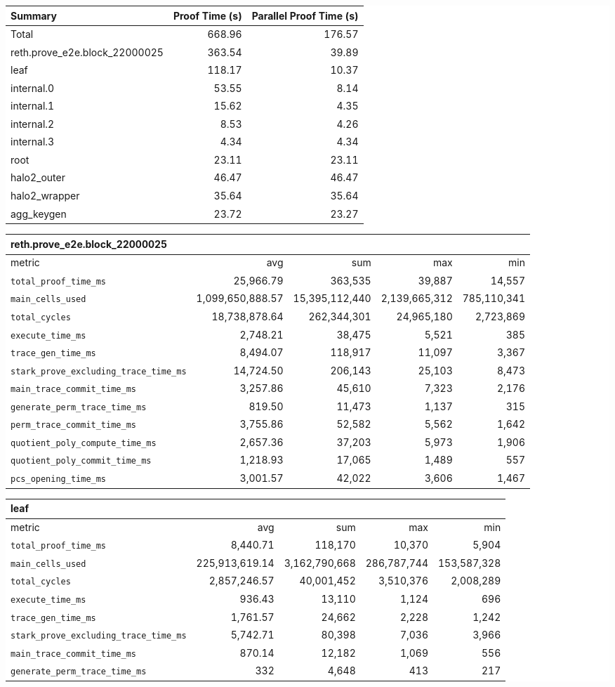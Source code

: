 | Summary | Proof Time (s) | Parallel Proof Time (s) |
|:---|---:|---:|
| Total |  668.96 |  176.57 |
| reth.prove_e2e.block_22000025 |  363.54 |  39.89 |
| leaf |  118.17 |  10.37 |
| internal.0 |  53.55 |  8.14 |
| internal.1 |  15.62 |  4.35 |
| internal.2 |  8.53 |  4.26 |
| internal.3 |  4.34 |  4.34 |
| root |  23.11 |  23.11 |
| halo2_outer |  46.47 |  46.47 |
| halo2_wrapper |  35.64 |  35.64 |
| agg_keygen |  23.72 |  23.27 |


| reth.prove_e2e.block_22000025 |||||
|:---|---:|---:|---:|---:|
|metric|avg|sum|max|min|
| `total_proof_time_ms ` |  25,966.79 |  363,535 |  39,887 |  14,557 |
| `main_cells_used     ` |  1,099,650,888.57 |  15,395,112,440 |  2,139,665,312 |  785,110,341 |
| `total_cycles        ` |  18,738,878.64 |  262,344,301 |  24,965,180 |  2,723,869 |
| `execute_time_ms     ` |  2,748.21 |  38,475 |  5,521 |  385 |
| `trace_gen_time_ms   ` |  8,494.07 |  118,917 |  11,097 |  3,367 |
| `stark_prove_excluding_trace_time_ms` |  14,724.50 |  206,143 |  25,103 |  8,473 |
| `main_trace_commit_time_ms` |  3,257.86 |  45,610 |  7,323 |  2,176 |
| `generate_perm_trace_time_ms` |  819.50 |  11,473 |  1,137 |  315 |
| `perm_trace_commit_time_ms` |  3,755.86 |  52,582 |  5,562 |  1,642 |
| `quotient_poly_compute_time_ms` |  2,657.36 |  37,203 |  5,973 |  1,906 |
| `quotient_poly_commit_time_ms` |  1,218.93 |  17,065 |  1,489 |  557 |
| `pcs_opening_time_ms ` |  3,001.57 |  42,022 |  3,606 |  1,467 |

| leaf |||||
|:---|---:|---:|---:|---:|
|metric|avg|sum|max|min|
| `total_proof_time_ms ` |  8,440.71 |  118,170 |  10,370 |  5,904 |
| `main_cells_used     ` |  225,913,619.14 |  3,162,790,668 |  286,787,744 |  153,587,328 |
| `total_cycles        ` |  2,857,246.57 |  40,001,452 |  3,510,376 |  2,008,289 |
| `execute_time_ms     ` |  936.43 |  13,110 |  1,124 |  696 |
| `trace_gen_time_ms   ` |  1,761.57 |  24,662 |  2,228 |  1,242 |
| `stark_prove_excluding_trace_time_ms` |  5,742.71 |  80,398 |  7,036 |  3,966 |
| `main_trace_commit_time_ms` |  870.14 |  12,182 |  1,069 |  556 |
| `generate_perm_trace_time_ms` |  332 |  4,648 |  413 |  217 |